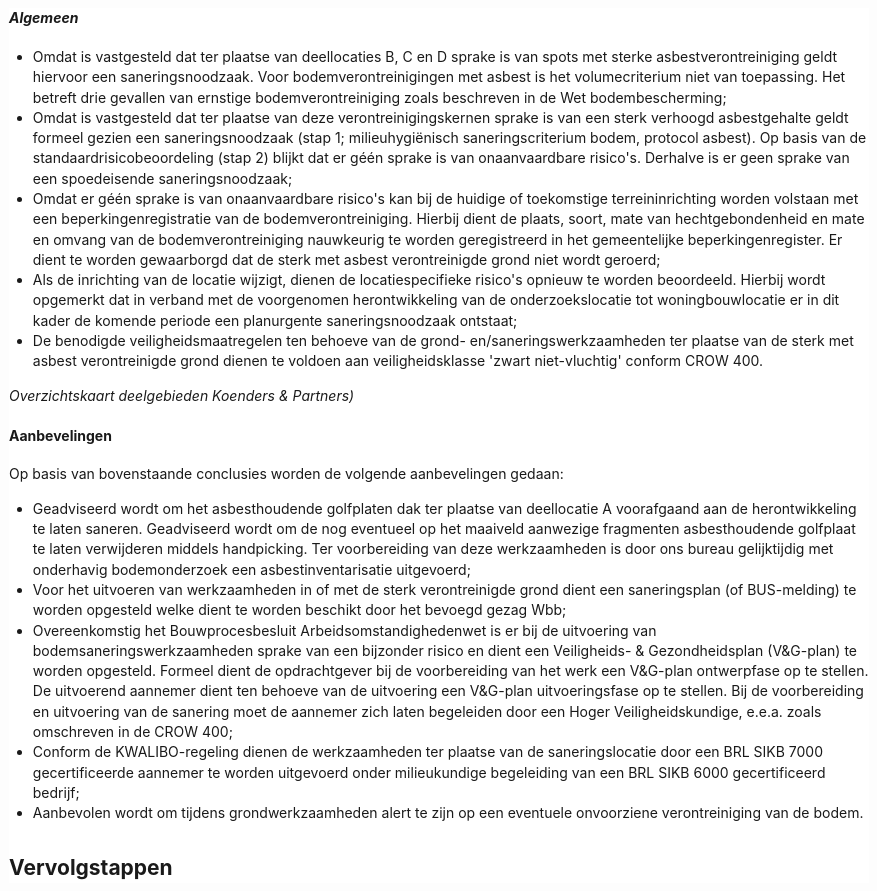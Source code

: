 #### *Algemeen*

- Omdat is vastgesteld dat ter plaatse van deellocaties B, C en D sprake is van spots met sterke asbestverontreiniging geldt hiervoor een saneringsnoodzaak. Voor bodemverontreinigingen met asbest is het volumecriterium niet van toepassing. Het betreft drie gevallen van ernstige bodemverontreiniging zoals beschreven in de Wet bodembescherming;
- Omdat is vastgesteld dat ter plaatse van deze verontreinigingskernen sprake is van een sterk verhoogd asbestgehalte geldt formeel gezien een saneringsnoodzaak (stap 1; milieuhygiënisch saneringscriterium bodem, protocol asbest). Op basis van de standaardrisicobeoordeling (stap 2) blijkt dat er géén sprake is van onaanvaardbare risico's. Derhalve is er geen sprake van een spoedeisende saneringsnoodzaak;
- Omdat er géén sprake is van onaanvaardbare risico's kan bij de huidige of toekomstige terreininrichting worden volstaan met een beperkingenregistratie van de bodemverontreiniging. Hierbij dient de plaats, soort, mate van hechtgebondenheid en mate en omvang van de bodemverontreiniging nauwkeurig te worden geregistreerd in het gemeentelijke beperkingenregister. Er dient te worden gewaarborgd dat de sterk met asbest verontreinigde grond niet wordt geroerd;
- Als de inrichting van de locatie wijzigt, dienen de locatiespecifieke risico's opnieuw te worden beoordeeld. Hierbij wordt opgemerkt dat in verband met de voorgenomen herontwikkeling van de onderzoekslocatie tot woningbouwlocatie er in dit kader de komende periode een planurgente saneringsnoodzaak ontstaat;
- De benodigde veiligheidsmaatregelen ten behoeve van de grond- en/saneringswerkzaamheden ter plaatse van de sterk met asbest verontreinigde grond dienen te voldoen aan veiligheidsklasse 'zwart niet-vluchtig' conform CROW 400.

*Overzichtskaart deelgebieden Koenders & Partners)*

#### **Aanbevelingen**

Op basis van bovenstaande conclusies worden de volgende aanbevelingen gedaan:

- Geadviseerd wordt om het asbesthoudende golfplaten dak ter plaatse van deellocatie A voorafgaand aan de herontwikkeling te laten saneren. Geadviseerd wordt om de nog eventueel op het maaiveld aanwezige fragmenten asbesthoudende golfplaat te laten verwijderen middels handpicking. Ter voorbereiding van deze werkzaamheden is door ons bureau gelijktijdig met onderhavig bodemonderzoek een asbestinventarisatie uitgevoerd;
- Voor het uitvoeren van werkzaamheden in of met de sterk verontreinigde grond dient een saneringsplan (of BUS-melding) te worden opgesteld welke dient te worden beschikt door het bevoegd gezag Wbb;
- Overeenkomstig het Bouwprocesbesluit Arbeidsomstandighedenwet is er bij de uitvoering van bodemsaneringswerkzaamheden sprake van een bijzonder risico en dient een Veiligheids- & Gezondheidsplan (V&G-plan) te worden opgesteld. Formeel dient de opdrachtgever bij de voorbereiding van het werk een V&G-plan ontwerpfase op te stellen. De uitvoerend aannemer dient ten behoeve van de uitvoering een V&G-plan uitvoeringsfase op te stellen. Bij de voorbereiding en uitvoering van de sanering moet de aannemer zich laten begeleiden door een Hoger Veiligheidskundige, e.e.a. zoals omschreven in de CROW 400;
- Conform de KWALIBO-regeling dienen de werkzaamheden ter plaatse van de saneringslocatie door een BRL SIKB 7000 gecertificeerde aannemer te worden uitgevoerd onder milieukundige begeleiding van een BRL SIKB 6000 gecertificeerd bedrijf;
- Aanbevolen wordt om tijdens grondwerkzaamheden alert te zijn op een eventuele onvoorziene verontreiniging van de bodem.

## **Vervolgstappen**
